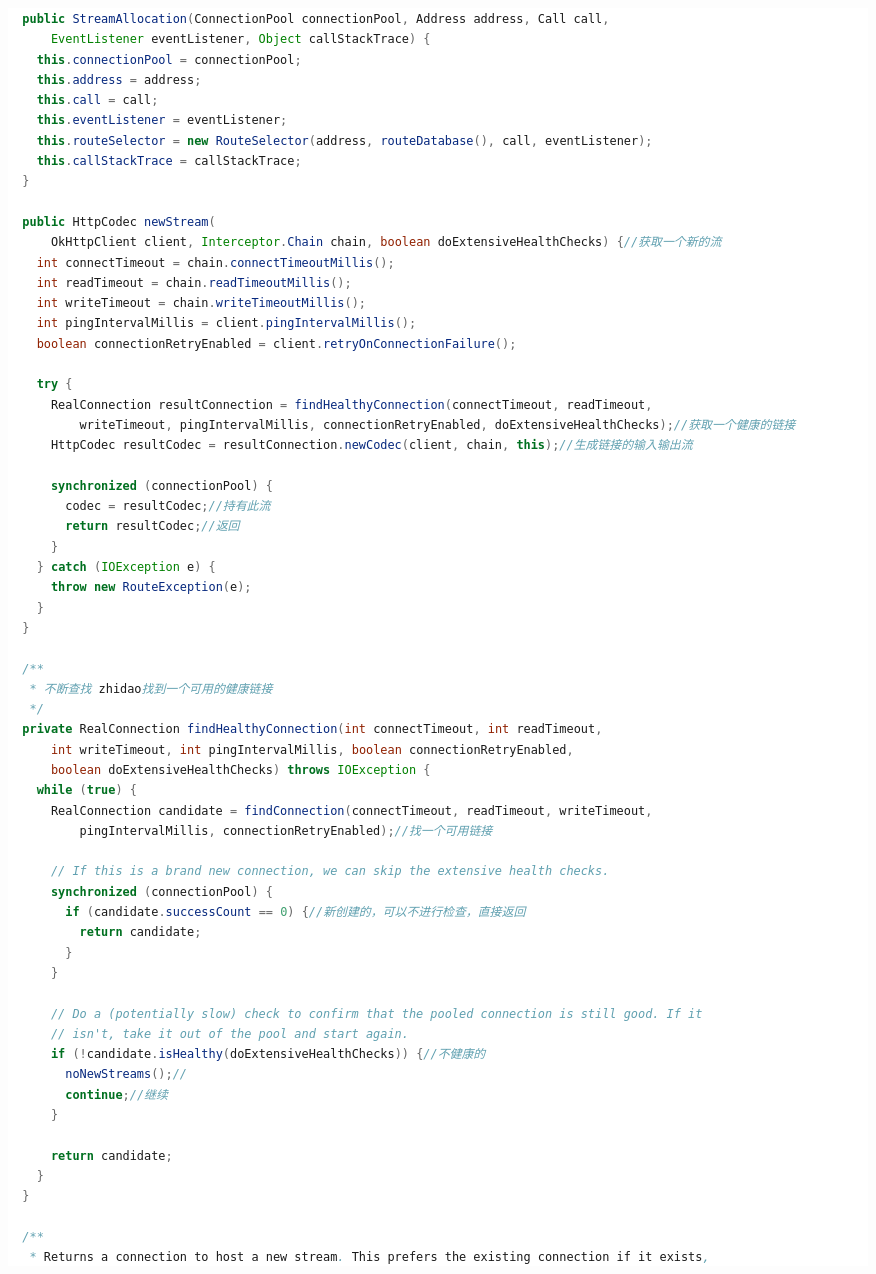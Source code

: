 ```java
  public StreamAllocation(ConnectionPool connectionPool, Address address, Call call,
      EventListener eventListener, Object callStackTrace) {
    this.connectionPool = connectionPool;
    this.address = address;
    this.call = call;
    this.eventListener = eventListener;
    this.routeSelector = new RouteSelector(address, routeDatabase(), call, eventListener);
    this.callStackTrace = callStackTrace;
  }

  public HttpCodec newStream(
      OkHttpClient client, Interceptor.Chain chain, boolean doExtensiveHealthChecks) {//获取一个新的流
    int connectTimeout = chain.connectTimeoutMillis();
    int readTimeout = chain.readTimeoutMillis();
    int writeTimeout = chain.writeTimeoutMillis();
    int pingIntervalMillis = client.pingIntervalMillis();
    boolean connectionRetryEnabled = client.retryOnConnectionFailure();

    try {
      RealConnection resultConnection = findHealthyConnection(connectTimeout, readTimeout,
          writeTimeout, pingIntervalMillis, connectionRetryEnabled, doExtensiveHealthChecks);//获取一个健康的链接
      HttpCodec resultCodec = resultConnection.newCodec(client, chain, this);//生成链接的输入输出流

      synchronized (connectionPool) {
        codec = resultCodec;//持有此流
        return resultCodec;//返回
      }
    } catch (IOException e) {
      throw new RouteException(e);
    }
  }

  /**
   * 不断查找 zhidao找到一个可用的健康链接
   */
  private RealConnection findHealthyConnection(int connectTimeout, int readTimeout,
      int writeTimeout, int pingIntervalMillis, boolean connectionRetryEnabled,
      boolean doExtensiveHealthChecks) throws IOException {
    while (true) {
      RealConnection candidate = findConnection(connectTimeout, readTimeout, writeTimeout,
          pingIntervalMillis, connectionRetryEnabled);//找一个可用链接

      // If this is a brand new connection, we can skip the extensive health checks.
      synchronized (connectionPool) {
        if (candidate.successCount == 0) {//新创建的，可以不进行检查，直接返回
          return candidate;
        }
      }

      // Do a (potentially slow) check to confirm that the pooled connection is still good. If it
      // isn't, take it out of the pool and start again.
      if (!candidate.isHealthy(doExtensiveHealthChecks)) {//不健康的
        noNewStreams();//
        continue;//继续
      }

      return candidate;
    }
  }

  /**
   * Returns a connection to host a new stream. This prefers the existing connection if it exists,
```